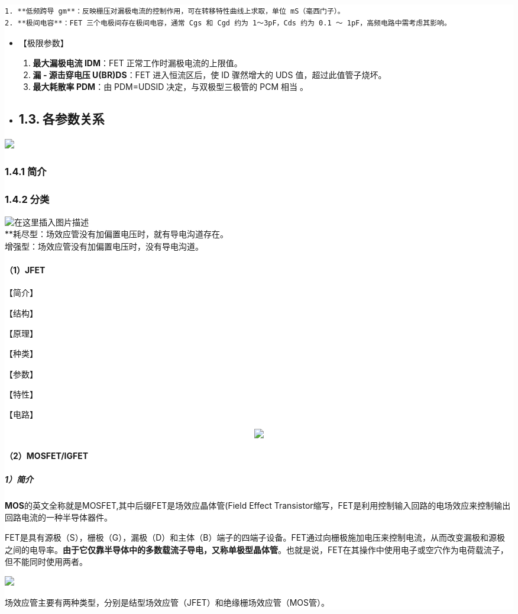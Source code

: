 	1. **低频跨导 gm​**：反映栅压对漏极电流的控制作用，可在转移特性曲线上求取，单位 mS（毫西门子）。
	2. **极间电容**：FET 三个电极间存在极间电容，通常 Cgs​ 和 Cgd​ 约为 1～3pF，Cds​ 约为 0.1 ～ 1pF，高频电路中需考虑其影响。
	
- 【极限参数】
	
	1. **最大漏极电流 IDM​**：FET 正常工作时漏极电流的上限值。
	2. **漏 - 源击穿电压 U(BR)DS​**：FET 进入恒流区后，使 ID​ 骤然增大的 UDS​ 值，超过此值管子烧坏。
	3. **最大耗散率 PDM​**：由 PDM​=UDS​ID​ 决定，与双极型三极管的 PCM​ 相当 。
	

- ## 1.3. 各参数关系

![](https://i0.hdslb.com/bfs/openplatform/a413fd170fe6692efd37c327225c35e69c599062.png)


### 1.4.1 简介





### 1.4.2 分类
![在这里插入图片描述](https://i-blog.csdnimg.cn/blog_migrate/a794a4d1df7bddcd6d2bd22556f74a83.png)  
**耗尽型：场效应管没有加偏置电压时，就有导电沟道存在。  
增强型：场效应管没有加偏置电压时，没有导电沟道。
#### （1）JFET

【简介】

【结构】

【原理】

【种类】

【参数】

【特性】

【电路】


<div style="display: grid; place-items: center;" ><img src="https://www.helloimg.com/i/2025/01/18/678bbc3a12515.png"/></div>


#### （2）MOSFET/IGFET

##### **1）简介**

  

**MOS**的英文全称就是MOSFET,其中后缀FET是场效应晶体管(Field Effect Transistor缩写，FET是利用控制输入回路的电场效应来控制输出回路电流的一种半导体器件。

FET是具有源极（S），栅极（G），漏极（D）和主体（B）端子的四端子设备。FET通过向栅极施加电压来控制电流，从而改变漏极和源极之间的电导率。**由于它仅靠半导体中的多数载流子导电，又称单极型晶体管**。也就是说，FET在其操作中使用电子或空穴作为电荷载流子，但不能同时使用两者。

  

![](https://pic1.zhimg.com/v2-858592a8b02d26612da743090552dbc4_1440w.jpg)

场效应管主要有两种类型，分别是结型场效应管（JFET）和绝缘栅场效应管（MOS管）。
